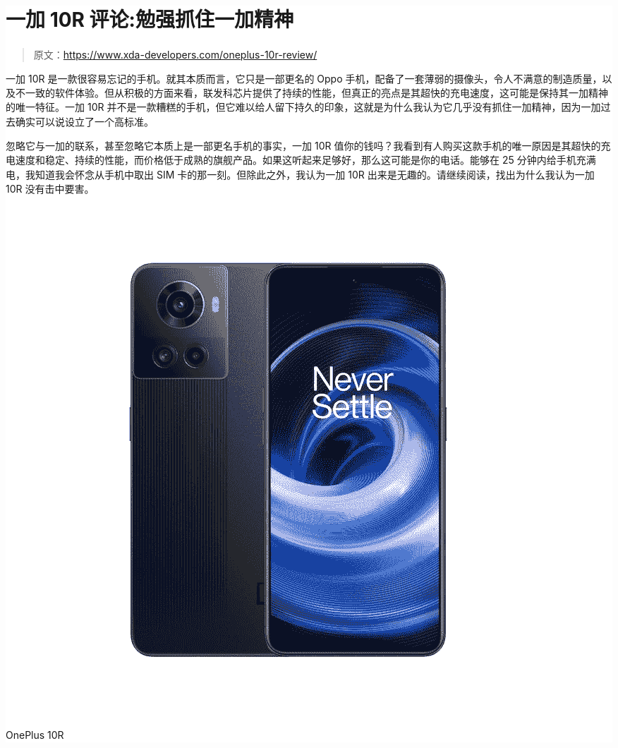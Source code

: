 # 一加 10R 评论:勉强抓住一加精神

> 原文：<https://www.xda-developers.com/oneplus-10r-review/>

一加 10R 是一款很容易忘记的手机。就其本质而言，它只是一部更名的 Oppo 手机，配备了一套薄弱的摄像头，令人不满意的制造质量，以及不一致的软件体验。但从积极的方面来看，联发科芯片提供了持续的性能，但真正的亮点是其超快的充电速度，这可能是保持其一加精神的唯一特征。一加 10R 并不是一款糟糕的手机，但它难以给人留下持久的印象，这就是为什么我认为它几乎没有抓住一加精神，因为一加过去确实可以说设立了一个高标准。

忽略它与一加的联系，甚至忽略它本质上是一部更名手机的事实，一加 10R 值你的钱吗？我看到有人购买这款手机的唯一原因是其超快的充电速度和稳定、持续的性能，而价格低于成熟的旗舰产品。如果这听起来足够好，那么这可能是你的电话。能够在 25 分钟内给手机充满电，我知道我会怀念从手机中取出 SIM 卡的那一刻。但除此之外，我认为一加 10R 出来是无趣的。请继续阅读，找出为什么我认为一加 10R 没有击中要害。

 <picture>![The OnePlus 10R is a decent phone that offers a reliable performance for day-to-day usage and gaming. The highlight of the phone, however, is its blazing-fast charging speeds.](img/88d5f43f3bde8e62e56d8a8d1e0ecc42.png)</picture> 

OnePlus 10R
